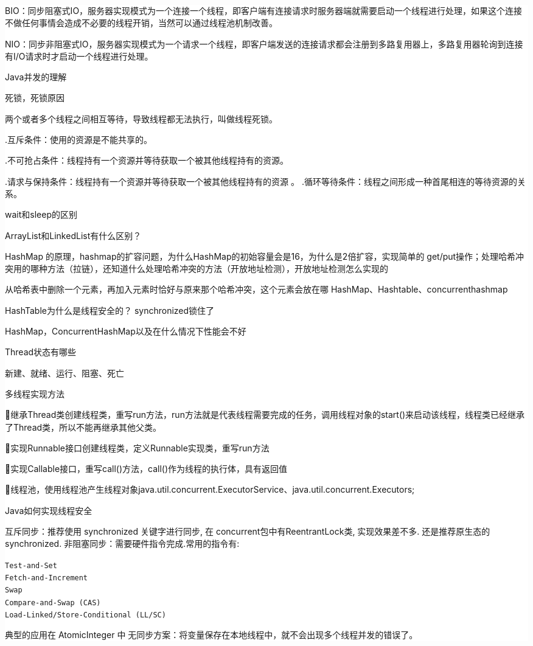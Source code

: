 BIO：同步阻塞式IO，服务器实现模式为一个连接一个线程，即客户端有连接请求时服务器端就需要启动一个线程进行处理，如果这个连接不做任何事情会造成不必要的线程开销，当然可以通过线程池机制改善。

NIO：同步非阻塞式IO，服务器实现模式为一个请求一个线程，即客户端发送的连接请求都会注册到多路复用器上，多路复用器轮询到连接有I/O请求时才启动一个线程进行处理。

Java并发的理解

死锁，死锁原因

两个或者多个线程之间相互等待，导致线程都无法执行，叫做线程死锁。

.互斥条件：使用的资源是不能共享的。

.不可抢占条件：线程持有一个资源并等待获取一个被其他线程持有的资源。

.请求与保持条件：线程持有一个资源并等待获取一个被其他线程持有的资源
。
.循环等待条件：线程之间形成一种首尾相连的等待资源的关系。

wait和sleep的区别

ArrayList和LinkedList有什么区别？

HashMap 的原理，hashmap的扩容问题，为什么HashMap的初始容量会是16，为什么是2倍扩容，实现简单的 get/put操作；处理哈希冲突用的哪种方法（拉链），还知道什么处理哈希冲突的方法（开放地址检测），开放地址检测怎么实现的

从哈希表中删除一个元素，再加入元素时恰好与原来那个哈希冲突，这个元素会放在哪
HashMap、Hashtable、concurrenthashmap

HashTable为什么是线程安全的？
synchronized锁住了

HashMap，ConcurrentHashMap以及在什么情况下性能会不好

Thread状态有哪些

新建、就绪、运行、阻塞、死亡

多线程实现方法

继承Thread类创建线程类，重写run方法，run方法就是代表线程需要完成的任务，调用线程对象的start()来启动该线程，线程类已经继承了Thread类，所以不能再继承其他父类。

实现Runnable接口创建线程类，定义Runnable实现类，重写run方法

实现Callable接口，重写call()方法，call()作为线程的执行体，具有返回值

线程池，使用线程池产生线程对象java.util.concurrent.ExecutorService、java.util.concurrent.Executors;

Java如何实现线程安全

互斥同步：推荐使用 synchronized 关键字进行同步, 在 concurrent包中有ReentrantLock类, 实现效果差不多.
还是推荐原生态的synchronized.
非阻塞同步：需要硬件指令完成.常用的指令有:

```
Test-and-Set
Fetch-and-Increment
Swap
Compare-and-Swap (CAS)
Load-Linked/Store-Conditional (LL/SC)
```

典型的应用在 AtomicInteger 中
无同步方案：将变量保存在本地线程中，就不会出现多个线程并发的错误了。
